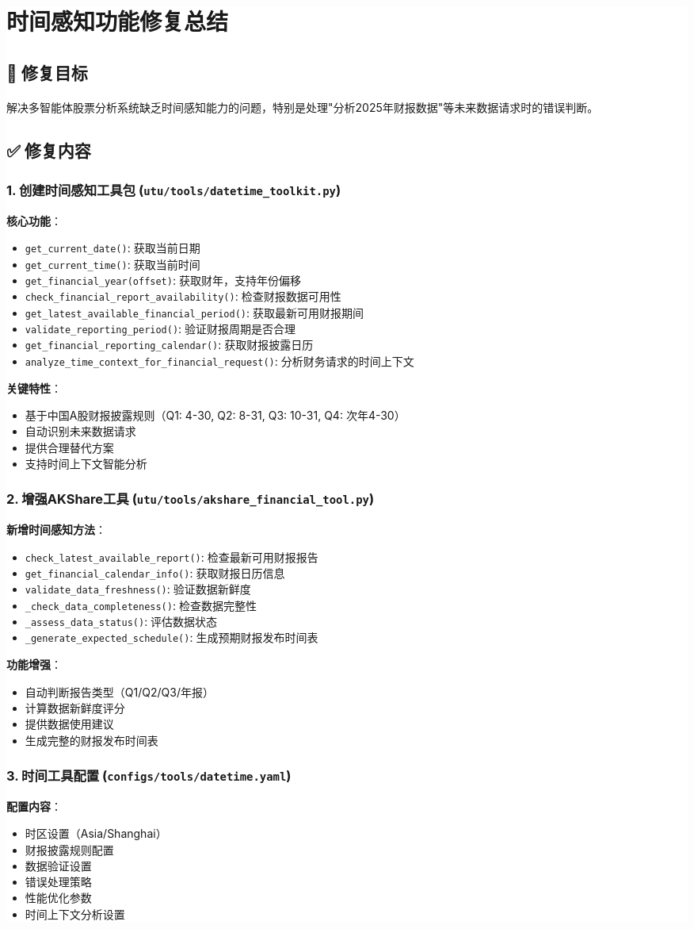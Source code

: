 # 时间感知功能修复总结

## 🎯 修复目标

解决多智能体股票分析系统缺乏时间感知能力的问题，特别是处理"分析2025年财报数据"等未来数据请求时的错误判断。

## ✅ 修复内容

### 1. 创建时间感知工具包 (`utu/tools/datetime_toolkit.py`)

**核心功能**：
- `get_current_date()`: 获取当前日期
- `get_current_time()`: 获取当前时间
- `get_financial_year(offset)`: 获取财年，支持年份偏移
- `check_financial_report_availability()`: 检查财报数据可用性
- `get_latest_available_financial_period()`: 获取最新可用财报期间
- `validate_reporting_period()`: 验证财报周期是否合理
- `get_financial_reporting_calendar()`: 获取财报披露日历
- `analyze_time_context_for_financial_request()`: 分析财务请求的时间上下文

**关键特性**：
- 基于中国A股财报披露规则（Q1: 4-30, Q2: 8-31, Q3: 10-31, Q4: 次年4-30）
- 自动识别未来数据请求
- 提供合理替代方案
- 支持时间上下文智能分析

### 2. 增强AKShare工具 (`utu/tools/akshare_financial_tool.py`)

**新增时间感知方法**：
- `check_latest_available_report()`: 检查最新可用财报报告
- `get_financial_calendar_info()`: 获取财报日历信息
- `validate_data_freshness()`: 验证数据新鲜度
- `_check_data_completeness()`: 检查数据完整性
- `_assess_data_status()`: 评估数据状态
- `_generate_expected_schedule()`: 生成预期财报发布时间表

**功能增强**：
- 自动判断报告类型（Q1/Q2/Q3/年报）
- 计算数据新鲜度评分
- 提供数据使用建议
- 生成完整的财报发布时间表

### 3. 时间工具配置 (`configs/tools/datetime.yaml`)

**配置内容**：
- 时区设置（Asia/Shanghai）
- 财报披露规则配置
- 数据验证设置
- 错误处理策略
- 性能优化参数
- 时间上下文分析设置
